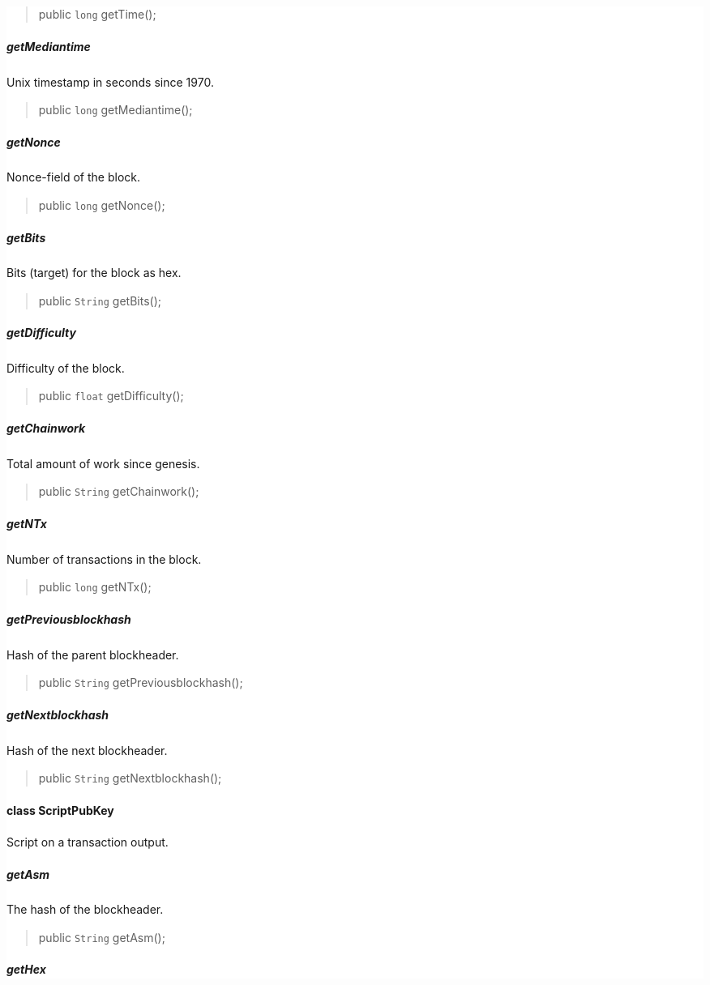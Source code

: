  > public `long` getTime();

##### getMediantime

Unix timestamp in seconds since 1970. 

 > public `long` getMediantime();

##### getNonce

Nonce-field of the block. 

 > public `long` getNonce();

##### getBits

Bits (target) for the block as hex. 

 > public `String` getBits();

##### getDifficulty

Difficulty of the block. 

 > public `float` getDifficulty();

##### getChainwork

Total amount of work since genesis. 

 > public `String` getChainwork();

##### getNTx

Number of transactions in the block. 

 > public `long` getNTx();

##### getPreviousblockhash

Hash of the parent blockheader. 

 > public `String` getPreviousblockhash();

##### getNextblockhash

Hash of the next blockheader. 

 > public `String` getNextblockhash();


#### class ScriptPubKey

Script on a transaction output. 

##### getAsm

The hash of the blockheader. 

 > public `String` getAsm();

##### getHex
